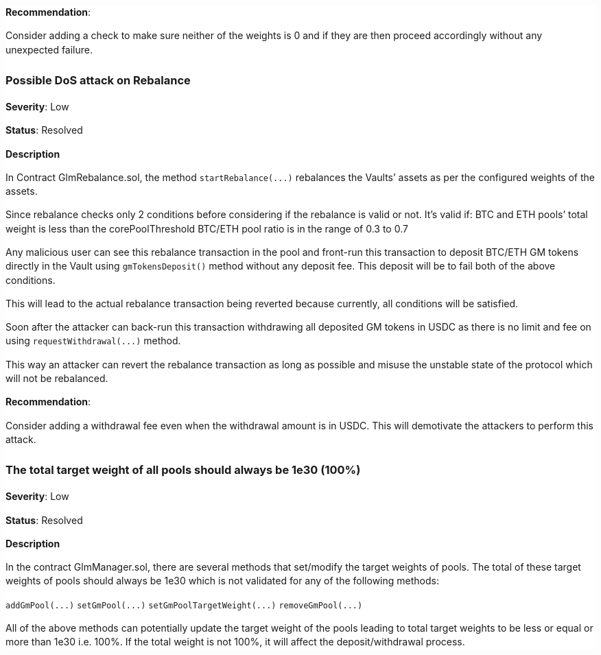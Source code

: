 **Recommendation**: 

Consider adding a check to make sure neither of the weights is 0 and if they are then proceed accordingly without any unexpected failure.


### Possible DoS attack on Rebalance

**Severity**: Low

**Status**: Resolved

**Description**

In Contract GlmRebalance.sol, the method `startRebalance(...)` rebalances the Vaults’ assets as per the configured weights of the assets. 

Since rebalance checks only 2 conditions before considering if the rebalance is valid or not. It’s valid if:
BTC and ETH pools’  total weight is less than the corePoolThreshold
BTC/ETH pool ratio is in the range of 0.3 to 0.7

Any malicious user can see this rebalance transaction in the pool and front-run this transaction to deposit BTC/ETH GM tokens directly in the Vault using `gmTokensDeposit()` method without any deposit fee. This deposit will be to fail both of the above conditions.

This will lead to the actual rebalance transaction being reverted because currently, all conditions will be satisfied.

Soon after the attacker can back-run this transaction withdrawing all deposited GM tokens in USDC as there is no limit and fee on using `requestWithdrawal(...)` method.

This way an attacker can revert the rebalance transaction as long as possible and misuse the unstable state of the protocol which will not be rebalanced.

**Recommendation**: 

Consider adding a withdrawal fee even when the withdrawal amount is in USDC. This will demotivate the attackers to perform this attack.


### The total target weight of all pools should always be 1e30 (100%)

**Severity**: Low

**Status**: Resolved 

**Description**

In the contract GlmManager.sol, there are several methods that set/modify the target weights of pools. The total of these target weights of pools should always be 1e30 which is not validated for any of the following methods:

`addGmPool(...)`
`setGmPool(...)`
`setGmPoolTargetWeight(...)`
`removeGmPool(...)`

All of the above methods can potentially update the target weight of the pools leading to total target weights to be less or equal or more than 1e30 i.e. 100%. If the total weight is not 100%, it will affect the deposit/withdrawal process.
